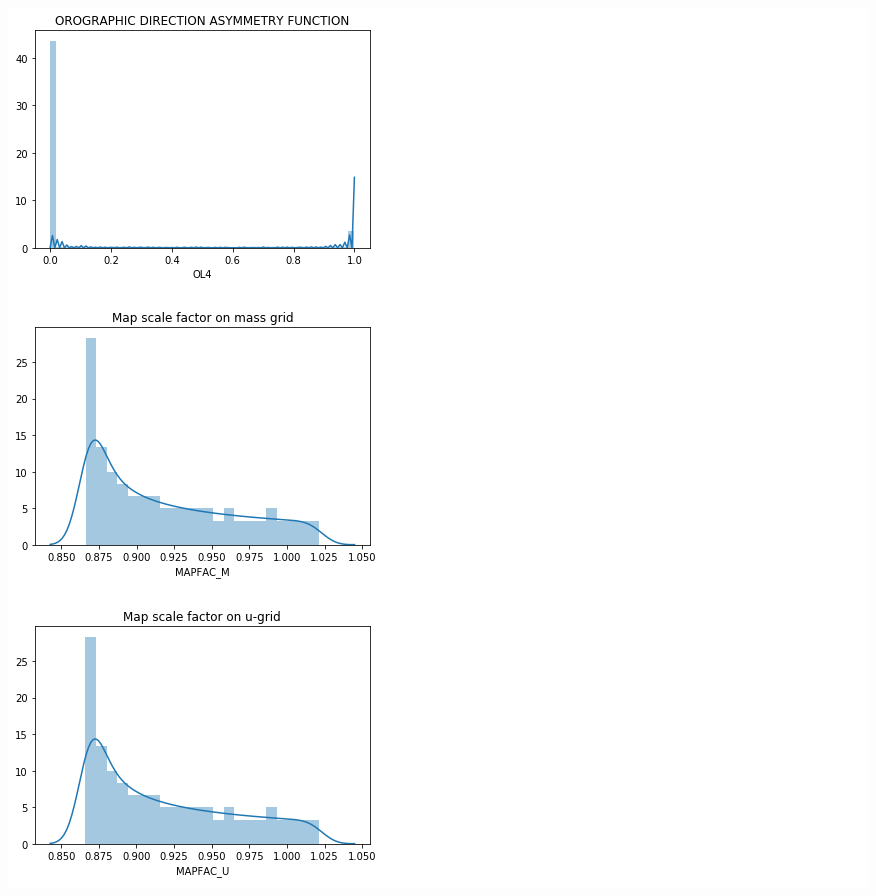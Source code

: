 

![png](check_input_01_files/check_input_01_6_96.png)



![png](check_input_01_files/check_input_01_6_97.png)



![png](check_input_01_files/check_input_01_6_98.png)
